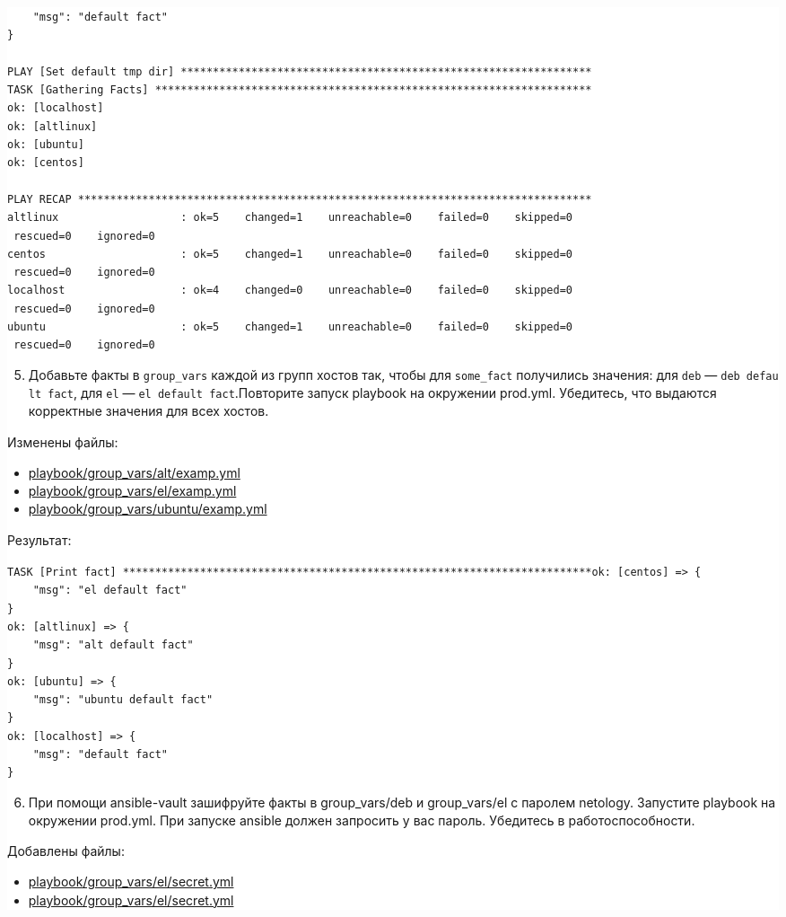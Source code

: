 ```
    "msg": "default fact"
}

PLAY [Set default tmp dir] ****************************************************************
TASK [Gathering Facts] ********************************************************************
ok: [localhost]
ok: [altlinux]
ok: [ubuntu]
ok: [centos]

PLAY RECAP ********************************************************************************
altlinux                   : ok=5    changed=1    unreachable=0    failed=0    skipped=0   
 rescued=0    ignored=0
centos                     : ok=5    changed=1    unreachable=0    failed=0    skipped=0   
 rescued=0    ignored=0
localhost                  : ok=4    changed=0    unreachable=0    failed=0    skipped=0   
 rescued=0    ignored=0
ubuntu                     : ok=5    changed=1    unreachable=0    failed=0    skipped=0   
 rescued=0    ignored=0
```

5. Добавьте факты в `group_vars` каждой из групп хостов так, чтобы для `some_fact` получились значения: для `deb` — `deb default fact`, для `el` — `el default fact`.Повторите запуск playbook на окружении prod.yml. Убедитесь, что выдаются корректные значения для всех хостов.

Изменены файлы:
- [playbook/group_vars/alt/examp.yml](playbook/group_vars/alt/examp.yml)
- [playbook/group_vars/el/examp.yml](playbook/group_vars/el/examp.yml)
- [playbook/group_vars/ubuntu/examp.yml](playbook/group_vars/ubuntu/examp.yml)

Результат:
```
TASK [Print fact] *************************************************************************ok: [centos] => {
    "msg": "el default fact"
}
ok: [altlinux] => {
    "msg": "alt default fact"
}
ok: [ubuntu] => {
    "msg": "ubuntu default fact"
}
ok: [localhost] => {
    "msg": "default fact"
}
```

6. При помощи ansible-vault зашифруйте факты в group_vars/deb и group_vars/el с паролем netology. Запустите playbook на окружении prod.yml. При запуске ansible должен запросить у вас пароль. Убедитесь в работоспособности.

Добавлены файлы:
- [playbook/group_vars/el/secret.yml](playbook/group_vars/el/secret.yml)
- [playbook/group_vars/el/secret.yml](playbook/group_vars/ubuntu/secret.yml)
